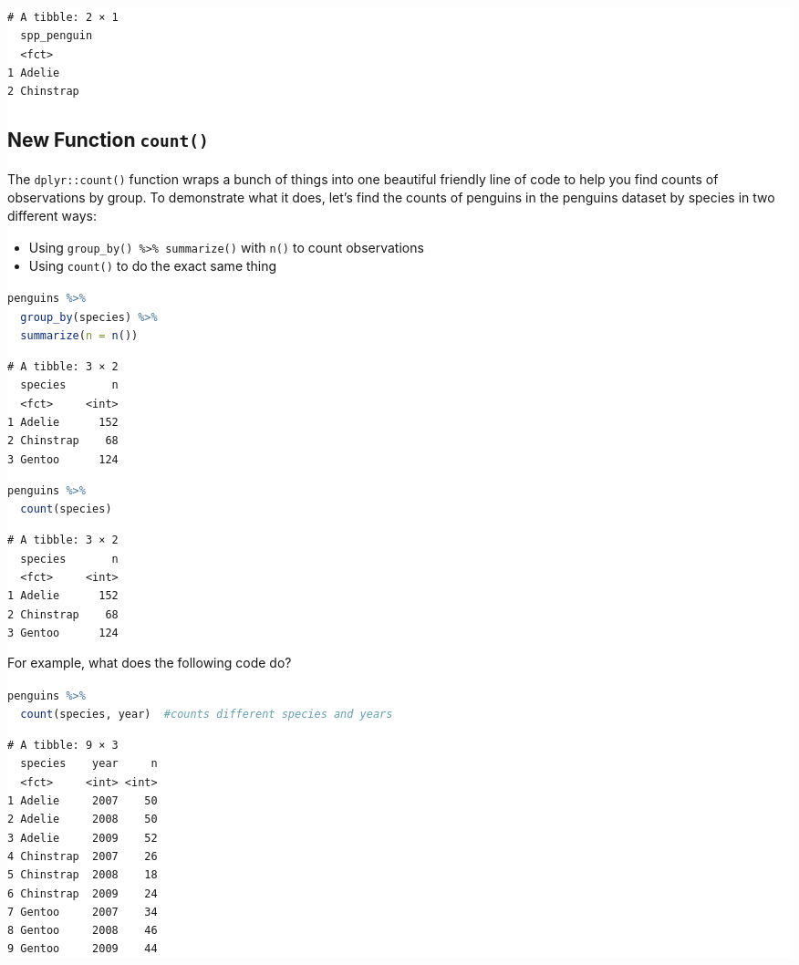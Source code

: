     # A tibble: 2 × 1
      spp_penguin
      <fct>      
    1 Adelie     
    2 Chinstrap  

## New Function `count()`

The `dplyr::count()` function wraps a bunch of things into one beautiful
friendly line of code to help you find counts of observations by group.
To demonstrate what it does, let’s find the counts of penguins in the
penguins dataset by species in two different ways:

-   Using `group_by() %>% summarize()` with `n()` to count
    observations  
-   Using `count()` to do the exact same thing

``` r
penguins %>%
  group_by(species) %>%
  summarize(n = n())
```

    # A tibble: 3 × 2
      species       n
      <fct>     <int>
    1 Adelie      152
    2 Chinstrap    68
    3 Gentoo      124

``` r
penguins %>%
  count(species)
```

    # A tibble: 3 × 2
      species       n
      <fct>     <int>
    1 Adelie      152
    2 Chinstrap    68
    3 Gentoo      124

For example, what does the following code do?

``` r
penguins %>%
  count(species, year)  #counts different species and years
```

    # A tibble: 9 × 3
      species    year     n
      <fct>     <int> <int>
    1 Adelie     2007    50
    2 Adelie     2008    50
    3 Adelie     2009    52
    4 Chinstrap  2007    26
    5 Chinstrap  2008    18
    6 Chinstrap  2009    24
    7 Gentoo     2007    34
    8 Gentoo     2008    46
    9 Gentoo     2009    44
